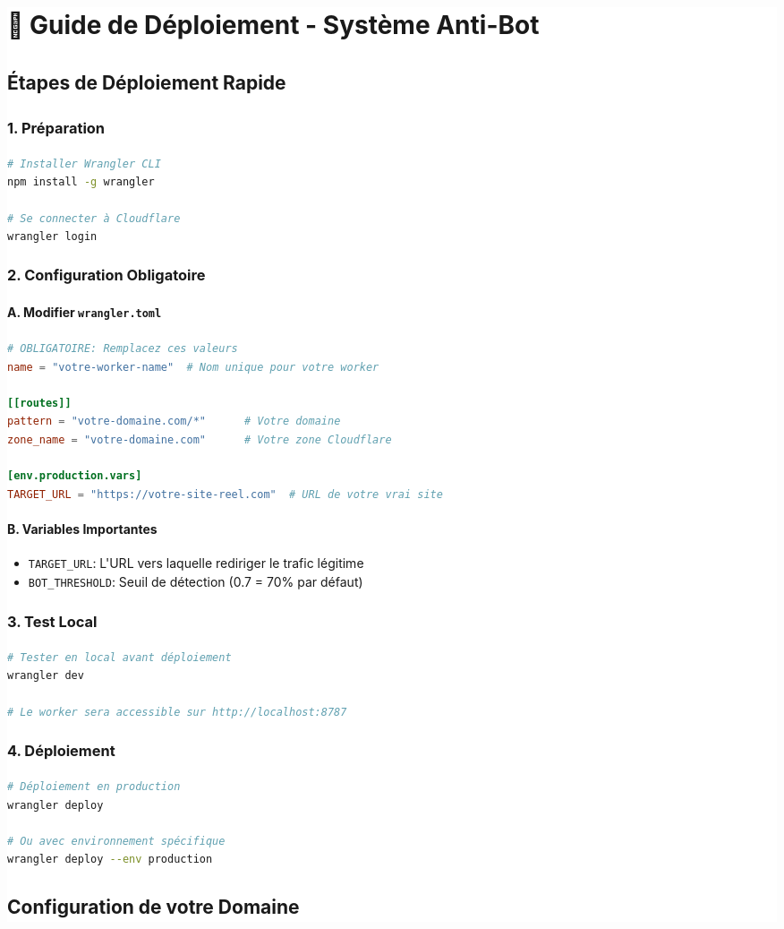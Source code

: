 # 🚀 Guide de Déploiement - Système Anti-Bot

## Étapes de Déploiement Rapide

### 1. Préparation
```bash
# Installer Wrangler CLI
npm install -g wrangler

# Se connecter à Cloudflare
wrangler login
```

### 2. Configuration Obligatoire

#### A. Modifier `wrangler.toml`
```toml
# OBLIGATOIRE: Remplacez ces valeurs
name = "votre-worker-name"  # Nom unique pour votre worker

[[routes]]
pattern = "votre-domaine.com/*"      # Votre domaine
zone_name = "votre-domaine.com"      # Votre zone Cloudflare

[env.production.vars]
TARGET_URL = "https://votre-site-reel.com"  # URL de votre vrai site
```

#### B. Variables Importantes
- `TARGET_URL`: L'URL vers laquelle rediriger le trafic légitime
- `BOT_THRESHOLD`: Seuil de détection (0.7 = 70% par défaut)

### 3. Test Local
```bash
# Tester en local avant déploiement
wrangler dev

# Le worker sera accessible sur http://localhost:8787
```

### 4. Déploiement
```bash
# Déploiement en production
wrangler deploy

# Ou avec environnement spécifique
wrangler deploy --env production
```

## Configuration de votre Domaine
